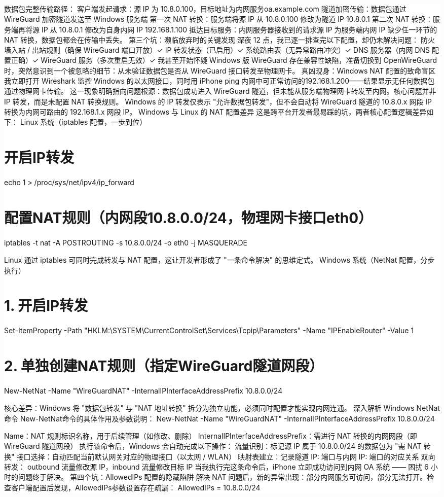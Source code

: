 数据包完整传输路径：
客户端发起请求：源 IP 为 10.8.0.100，目标地址为内网服务oa.example.com
隧道加密传输：数据包通过 WireGuard 加密隧道发送至 Windows 服务端
第一次 NAT 转换：服务端将源 IP 从 10.8.0.100 修改为隧道 IP 10.8.0.1
第二次 NAT 转换：服务端再将源 IP 从 10.8.0.1 修改为自身内网 IP 192.168.1.100
抵达目标服务：内网服务器接收到的请求源 IP 为服务端内网 IP
缺少任一环节的 NAT 转换，数据包都会在传输中丢失。
第三个坑：濒临放弃时的关键发现
深夜 12 点，我已逐一排查完以下配置，却仍未解决问题：
防火墙入站 / 出站规则（确保 WireGuard 端口开放）✓
IP 转发状态（已启用）✓
系统路由表（无异常路由冲突）✓
DNS 服务器（内网 DNS 配置正确）✓
WireGuard 服务（多次重启无效）✓
我甚至开始怀疑 Windows 版 WireGuard 存在兼容性缺陷，准备切换到 OpenWireGuard 时，突然意识到一个被忽略的细节：从未验证数据包是否从 WireGuard 接口转发至物理网卡。
真凶现身：Windows NAT 配置的致命盲区
我立即打开 Wireshark 监控 Windows 的以太网接口，同时用 iPhone ping 内网中可正常访问的192.168.1.200——结果显示无任何数据包通过物理网卡传输。
这一现象明确指向问题根源：数据包成功进入 WireGuard 隧道，但未能从服务端物理网卡转发至内网。核心问题并非 IP 转发，而是未配置 NAT 转换规则。
Windows 的 IP 转发仅表示 "允许数据包转发"，但不会自动将 WireGuard 隧道的 10.8.0.x 网段 IP 转换为内网可路由的 192.168.1.x 网段 IP。
Windows 与 Linux 的 NAT 配置差异
这是跨平台开发者最易踩的坑，两者核心配置逻辑差异如下：
Linux 系统（iptables 配置，一步到位）
# 开启IP转发
echo 1 > /proc/sys/net/ipv4/ip_forward

# 配置NAT规则（内网段10.8.0.0/24，物理网卡接口eth0）
iptables -t nat -A POSTROUTING -s 10.8.0.0/24 -o eth0 -j MASQUERADE

Linux 通过 iptables 可同时完成转发与 NAT 配置，这让开发者形成了 "一条命令解决" 的思维定式。
Windows 系统（NetNat 配置，分步执行）
# 1. 开启IP转发
Set-ItemProperty -Path "HKLM:\SYSTEM\CurrentControlSet\Services\Tcpip\Parameters" -Name "IPEnableRouter" -Value 1

# 2. 单独创建NAT规则（指定WireGuard隧道网段）
New-NetNat -Name "WireGuardNAT" -InternalIPInterfaceAddressPrefix 10.8.0.0/24

核心差异：Windows 将 "数据包转发" 与 "NAT 地址转换" 拆分为独立功能，必须同时配置才能实现内网连通。
深入解析 Windows NetNat 命令
New-NetNat命令的具体作用及参数说明：
New-NetNat -Name "WireGuardNAT" -InternalIPInterfaceAddressPrefix 10.8.0.0/24

Name：NAT 规则标识名称，用于后续管理（如修改、删除）
InternalIPInterfaceAddressPrefix：需进行 NAT 转换的内网网段（即 WireGuard 隧道网段）
执行该命令后，Windows 会自动完成以下操作：
流量识别：标记源 IP 属于 10.8.0.0/24 的数据包为 "需 NAT 转换"
接口选择：自动匹配当前默认网关对应的物理接口（以太网 / WLAN）
映射表建立：记录隧道 IP: 端口与内网 IP: 端口的对应关系
双向转发： outbound 流量修改源 IP，inbound 流量修改目标 IP
当我执行完这条命令后，iPhone 立即成功访问到内网 OA 系统 —— 困扰 6 小时的问题终于解决。
第四个坑：AllowedIPs 配置的隐藏陷阱
解决 NAT 问题后，新的异常出现：部分内网服务可访问，部分无法打开。检查客户端配置后发现，AllowedIPs参数设置存在疏漏：
AllowedIPs = 10.8.0.0/24
